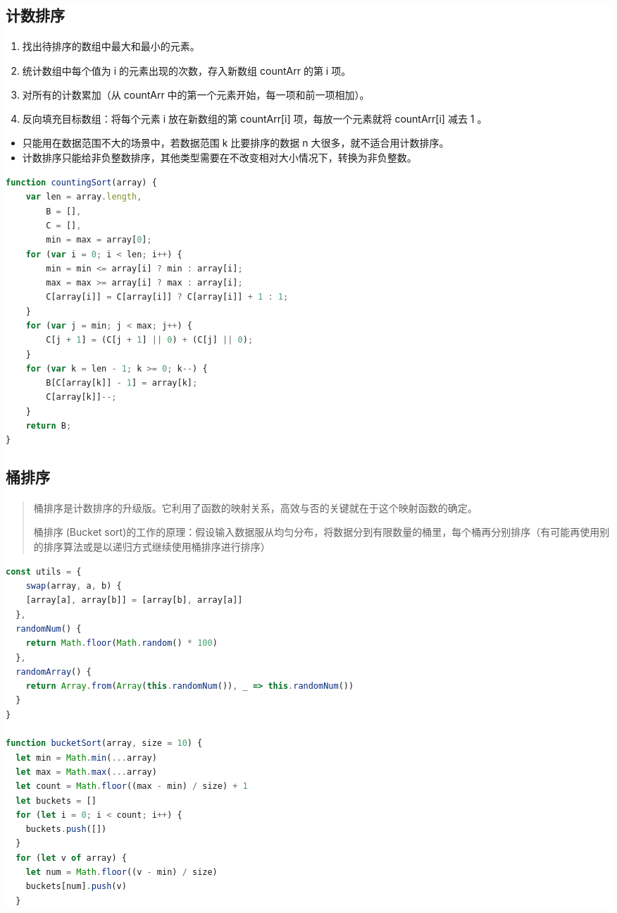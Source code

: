 ## 计数排序

1. 找出待排序的数组中最大和最小的元素。

2. 统计数组中每个值为 i 的元素出现的次数，存入新数组 countArr 的第 i 项。

3. 对所有的计数累加（从 countArr 中的第一个元素开始，每一项和前一项相加）。

4. 反向填充目标数组：将每个元素 i 放在新数组的第 countArr[i] 项，每放一个元素就将 countArr[i] 减去 1 。

- 只能用在数据范围不大的场景中，若数据范围 k 比要排序的数据 n 大很多，就不适合用计数排序。
- 计数排序只能给非负整数排序，其他类型需要在不改变相对大小情况下，转换为非负整数。

```js
function countingSort(array) {
    var len = array.length,
        B = [],
        C = [],
        min = max = array[0];
    for (var i = 0; i < len; i++) {
        min = min <= array[i] ? min : array[i];
        max = max >= array[i] ? max : array[i];
        C[array[i]] = C[array[i]] ? C[array[i]] + 1 : 1;
    }
    for (var j = min; j < max; j++) {
        C[j + 1] = (C[j + 1] || 0) + (C[j] || 0);
    }
    for (var k = len - 1; k >= 0; k--) {
        B[C[array[k]] - 1] = array[k];
        C[array[k]]--;
    }
    return B;
}
```

## 桶排序

> 桶排序是计数排序的升级版。它利用了函数的映射关系，高效与否的关键就在于这个映射函数的确定。
>
> 桶排序 (Bucket sort)的工作的原理：假设输入数据服从均匀分布，将数据分到有限数量的桶里，每个桶再分别排序（有可能再使用别的排序算法或是以递归方式继续使用桶排序进行排序）

```js
const utils = {  
	swap(array, a, b) {
    [array[a], array[b]] = [array[b], array[a]]
  },
  randomNum() {
    return Math.floor(Math.random() * 100)
  },
  randomArray() {
    return Array.from(Array(this.randomNum()), _ => this.randomNum())
  }
}

function bucketSort(array, size = 10) {
  let min = Math.min(...array)
  let max = Math.max(...array)
  let count = Math.floor((max - min) / size) + 1
  let buckets = []
  for (let i = 0; i < count; i++) {
    buckets.push([])
  }
  for (let v of array) {
    let num = Math.floor((v - min) / size)
    buckets[num].push(v)
  }
```